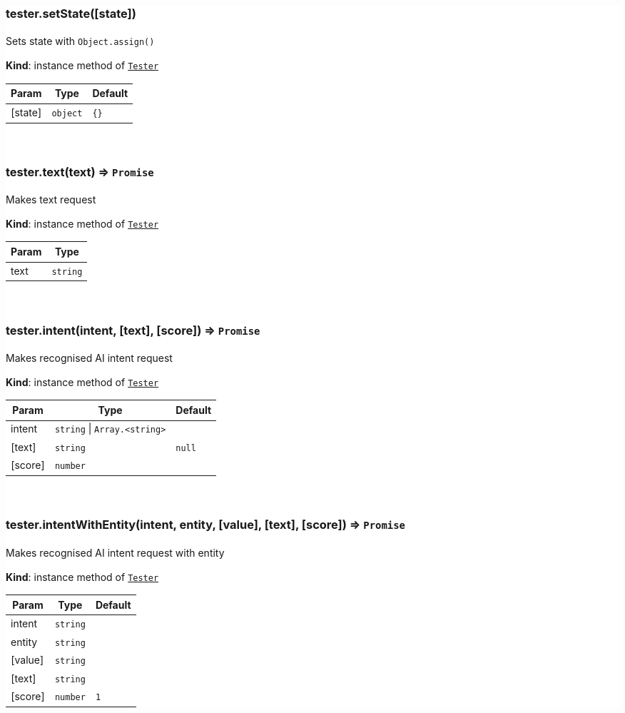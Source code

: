 ### tester.setState([state])
Sets state with `Object.assign()`

**Kind**: instance method of [<code>Tester</code>](#Tester)  

| Param | Type | Default |
| --- | --- | --- |
| [state] | <code>object</code> | <code>{}</code> | 

<div id="Tester_text">&nbsp;</div>

### tester.text(text) ⇒ <code>Promise</code>
Makes text request

**Kind**: instance method of [<code>Tester</code>](#Tester)  

| Param | Type |
| --- | --- |
| text | <code>string</code> | 

<div id="Tester_intent">&nbsp;</div>

### tester.intent(intent, [text], [score]) ⇒ <code>Promise</code>
Makes recognised AI intent request

**Kind**: instance method of [<code>Tester</code>](#Tester)  

| Param | Type | Default |
| --- | --- | --- |
| intent | <code>string</code> \| <code>Array.&lt;string&gt;</code> |  | 
| [text] | <code>string</code> | <code>null</code> | 
| [score] | <code>number</code> |  | 

<div id="Tester_intentWithEntity">&nbsp;</div>

### tester.intentWithEntity(intent, entity, [value], [text], [score]) ⇒ <code>Promise</code>
Makes recognised AI intent request with entity

**Kind**: instance method of [<code>Tester</code>](#Tester)  

| Param | Type | Default |
| --- | --- | --- |
| intent | <code>string</code> |  | 
| entity | <code>string</code> |  | 
| [value] | <code>string</code> |  | 
| [text] | <code>string</code> |  | 
| [score] | <code>number</code> | <code>1</code> | 
